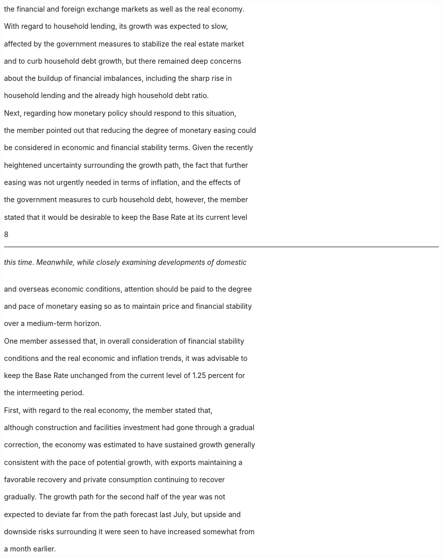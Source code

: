  the financial and foreign exchange markets as well as the real economy.

 With regard to household lending, its growth was expected to slow,

 affected by the government measures to stabilize the real estate market

 and to curb household debt growth, but there remained deep concerns

 about the buildup of financial imbalances, including the sharp rise in

 household lending and the already high household debt ratio.

 Next, regarding how monetary policy should respond to this situation,

 the member pointed out that reducing the degree of monetary easing could

 be considered in economic and financial stability terms. Given the recently

 heightened uncertainty surrounding the growth path, the fact that further

 easing was not urgently needed in terms of inflation, and the effects of

 the government measures to curb household debt, however, the member

 stated that it would be desirable to keep the Base Rate at its current level

8


-----

###### this time. Meanwhile, while closely examining developments of domestic

 and overseas economic conditions, attention should be paid to the degree

 and pace of monetary easing so as to maintain price and financial stability

 over a medium-term horizon.

 One member assessed that, in overall consideration of financial stability

 conditions and the real economic and inflation trends, it was advisable to

 keep the Base Rate unchanged from the current level of 1.25 percent for

 the intermeeting period.

 First, with regard to the real economy, the member stated that,

 although construction and facilities investment had gone through a gradual

 correction, the economy was estimated to have sustained growth generally

 consistent with the pace of potential growth, with exports maintaining a

 favorable recovery and private consumption continuing to recover

 gradually. The growth path for the second half of the year was not

 expected to deviate far from the path forecast last July, but upside and

 downside risks surrounding it were seen to have increased somewhat from

 a month earlier.
